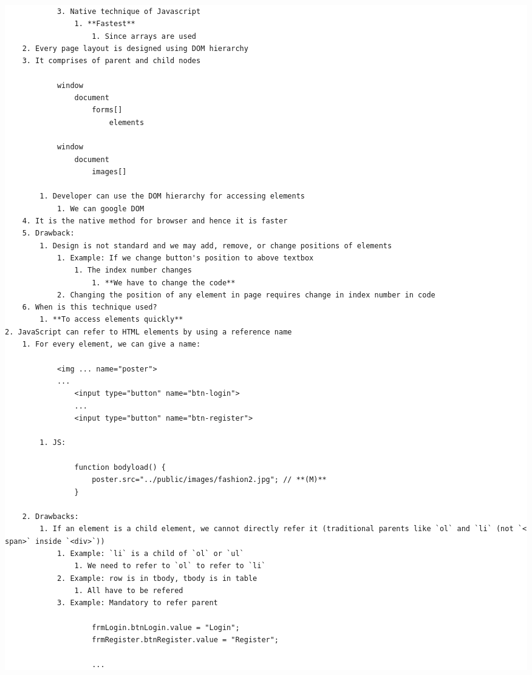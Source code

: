 				3. Native technique of Javascript
					1. **Fastest**
						1. Since arrays are used
		2. Every page layout is designed using DOM hierarchy
		3. It comprises of parent and child nodes

				window
					document
						forms[]
							elements

				window
					document
						images[]

			1. Developer can use the DOM hierarchy for accessing elements
				1. We can google DOM
		4. It is the native method for browser and hence it is faster
		5. Drawback:
			1. Design is not standard and we may add, remove, or change positions of elements
				1. Example: If we change button's position to above textbox
					1. The index number changes
						1. **We have to change the code**
				2. Changing the position of any element in page requires change in index number in code
		6. When is this technique used?
			1. **To access elements quickly**
	2. JavaScript can refer to HTML elements by using a reference name
		1. For every element, we can give a name:

				<img ... name="poster">
				...
					<input type="button" name="btn-login">
					...
					<input type="button" name="btn-register">

			1. JS:

					function bodyload() {
						poster.src="../public/images/fashion2.jpg"; // **(M)**
					}

		2. Drawbacks:
			1. If an element is a child element, we cannot directly refer it (traditional parents like `ol` and `li` (not `<span>` inside `<div>`))
				1. Example: `li` is a child of `ol` or `ul`
					1. We need to refer to `ol` to refer to `li`
				2. Example: row is in tbody, tbody is in table
					1. All have to be refered
				3. Example: Mandatory to refer parent

						frmLogin.btnLogin.value = "Login";
						frmRegister.btnRegister.value = "Register";

						...
